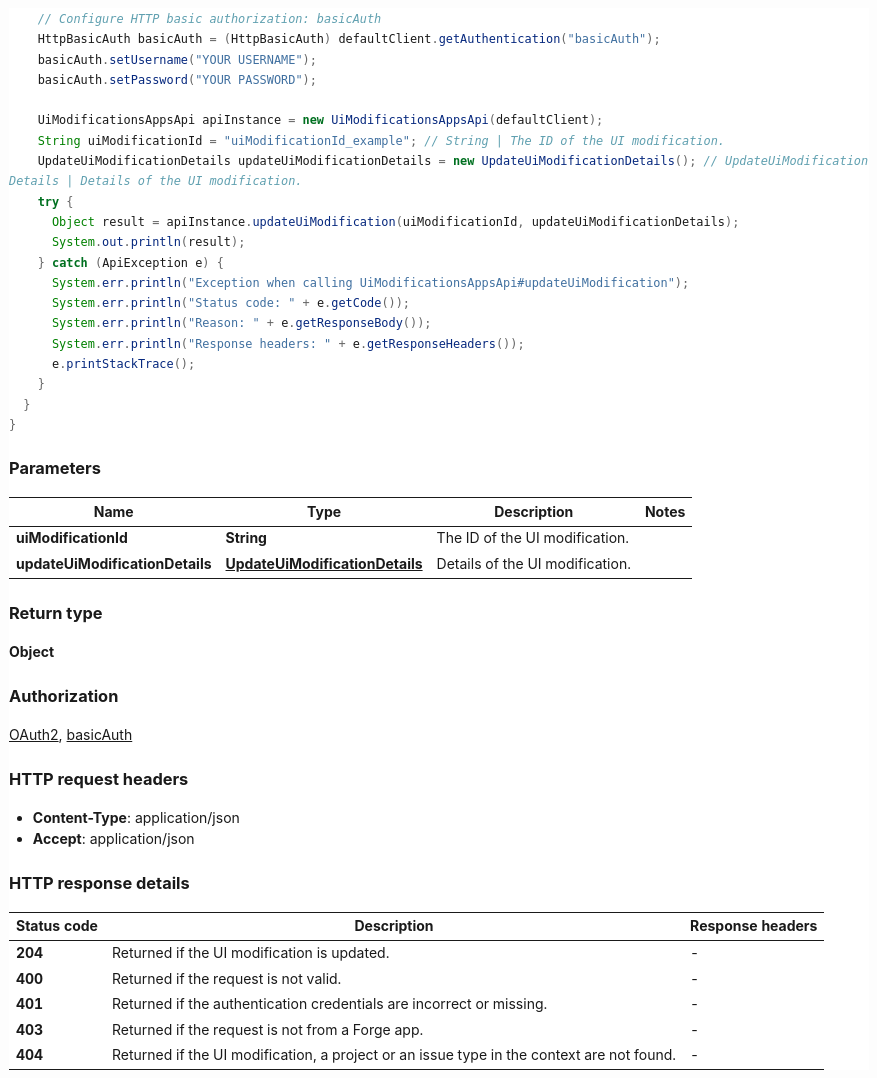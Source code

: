 ```java
    // Configure HTTP basic authorization: basicAuth
    HttpBasicAuth basicAuth = (HttpBasicAuth) defaultClient.getAuthentication("basicAuth");
    basicAuth.setUsername("YOUR USERNAME");
    basicAuth.setPassword("YOUR PASSWORD");

    UiModificationsAppsApi apiInstance = new UiModificationsAppsApi(defaultClient);
    String uiModificationId = "uiModificationId_example"; // String | The ID of the UI modification.
    UpdateUiModificationDetails updateUiModificationDetails = new UpdateUiModificationDetails(); // UpdateUiModificationDetails | Details of the UI modification.
    try {
      Object result = apiInstance.updateUiModification(uiModificationId, updateUiModificationDetails);
      System.out.println(result);
    } catch (ApiException e) {
      System.err.println("Exception when calling UiModificationsAppsApi#updateUiModification");
      System.err.println("Status code: " + e.getCode());
      System.err.println("Reason: " + e.getResponseBody());
      System.err.println("Response headers: " + e.getResponseHeaders());
      e.printStackTrace();
    }
  }
}
```

### Parameters

| Name | Type | Description  | Notes |
|------------- | ------------- | ------------- | -------------|
| **uiModificationId** | **String**| The ID of the UI modification. | |
| **updateUiModificationDetails** | [**UpdateUiModificationDetails**](UpdateUiModificationDetails.md)| Details of the UI modification. | |

### Return type

**Object**

### Authorization

[OAuth2](../README.md#OAuth2), [basicAuth](../README.md#basicAuth)

### HTTP request headers

 - **Content-Type**: application/json
 - **Accept**: application/json

### HTTP response details
| Status code | Description | Response headers |
|-------------|-------------|------------------|
| **204** | Returned if the UI modification is updated. |  -  |
| **400** | Returned if the request is not valid. |  -  |
| **401** | Returned if the authentication credentials are incorrect or missing. |  -  |
| **403** | Returned if the request is not from a Forge app. |  -  |
| **404** | Returned if the UI modification, a project or an issue type in the context are not found. |  -  |

